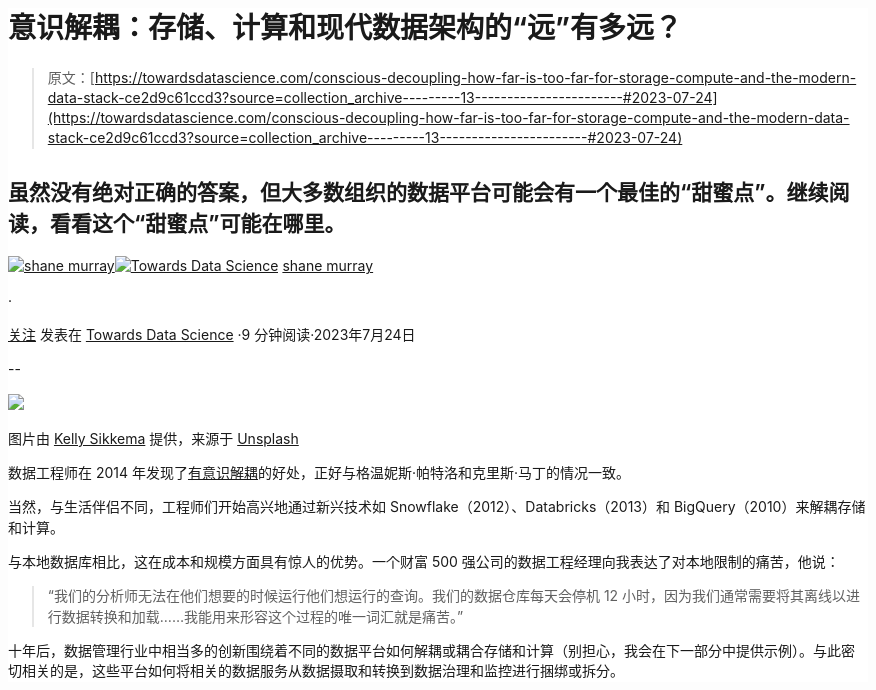 # 意识解耦：存储、计算和现代数据架构的“远”有多远？

> 原文：[https://towardsdatascience.com/conscious-decoupling-how-far-is-too-far-for-storage-compute-and-the-modern-data-stack-ce2d9c61ccd3?source=collection_archive---------13-----------------------#2023-07-24](https://towardsdatascience.com/conscious-decoupling-how-far-is-too-far-for-storage-compute-and-the-modern-data-stack-ce2d9c61ccd3?source=collection_archive---------13-----------------------#2023-07-24)

## 虽然没有绝对正确的答案，但大多数组织的数据平台可能会有一个最佳的“甜蜜点”。继续阅读，看看这个“甜蜜点”可能在哪里。

[](https://medium.com/@shane.murray5?source=post_page-----ce2d9c61ccd3--------------------------------)[![shane murray](../Images/8bb1f3acf15dc26273097e12d03dd616.png)](https://medium.com/@shane.murray5?source=post_page-----ce2d9c61ccd3--------------------------------)[](https://towardsdatascience.com/?source=post_page-----ce2d9c61ccd3--------------------------------)[![Towards Data Science](../Images/a6ff2676ffcc0c7aad8aaf1d79379785.png)](https://towardsdatascience.com/?source=post_page-----ce2d9c61ccd3--------------------------------) [shane murray](https://medium.com/@shane.murray5?source=post_page-----ce2d9c61ccd3--------------------------------)

·

[关注](https://medium.com/m/signin?actionUrl=https%3A%2F%2Fmedium.com%2F_%2Fsubscribe%2Fuser%2F8aa0d9ae3ebd&operation=register&redirect=https%3A%2F%2Ftowardsdatascience.com%2Fconscious-decoupling-how-far-is-too-far-for-storage-compute-and-the-modern-data-stack-ce2d9c61ccd3&user=shane+murray&userId=8aa0d9ae3ebd&source=post_page-8aa0d9ae3ebd----ce2d9c61ccd3---------------------post_header-----------) 发表在 [Towards Data Science](https://towardsdatascience.com/?source=post_page-----ce2d9c61ccd3--------------------------------) ·9 分钟阅读·2023年7月24日[](https://medium.com/m/signin?actionUrl=https%3A%2F%2Fmedium.com%2F_%2Fvote%2Ftowards-data-science%2Fce2d9c61ccd3&operation=register&redirect=https%3A%2F%2Ftowardsdatascience.com%2Fconscious-decoupling-how-far-is-too-far-for-storage-compute-and-the-modern-data-stack-ce2d9c61ccd3&user=shane+murray&userId=8aa0d9ae3ebd&source=-----ce2d9c61ccd3---------------------clap_footer-----------)

--

[](https://medium.com/m/signin?actionUrl=https%3A%2F%2Fmedium.com%2F_%2Fbookmark%2Fp%2Fce2d9c61ccd3&operation=register&redirect=https%3A%2F%2Ftowardsdatascience.com%2Fconscious-decoupling-how-far-is-too-far-for-storage-compute-and-the-modern-data-stack-ce2d9c61ccd3&source=-----ce2d9c61ccd3---------------------bookmark_footer-----------)![](../Images/f3e44fcbb93ea051c43c15fd0e8178d3.png)

图片由 [Kelly Sikkema](https://unsplash.com/@kellysikkema?utm_source=unsplash&utm_medium=referral&utm_content=creditCopyText) 提供，来源于 [Unsplash](https://unsplash.com/s/photos/breakup?utm_source=unsplash&utm_medium=referral&utm_content=creditCopyText)

数据工程师在 2014 年发现了[有意识解耦](https://goop.com/wellness/relationships/conscious-uncoupling-2/)的好处，正好与格温妮斯·帕特洛和克里斯·马丁的情况一致。

当然，与生活伴侣不同，工程师们开始高兴地通过新兴技术如 Snowflake（2012）、Databricks（2013）和 BigQuery（2010）来解耦存储和计算。

与本地数据库相比，这在成本和规模方面具有惊人的优势。一个财富 500 强公司的数据工程经理向我表达了对本地限制的痛苦，他说：

> “我们的分析师无法在他们想要的时候运行他们想运行的查询。我们的数据仓库每天会停机 12 小时，因为我们通常需要将其离线以进行数据转换和加载……我能用来形容这个过程的唯一词汇就是痛苦。”

十年后，数据管理行业中相当多的创新围绕着不同的数据平台如何解耦或耦合存储和计算（别担心，我会在下一部分中提供示例）。与此密切相关的是，这些平台如何将相关的数据服务从数据摄取和转换到数据治理和监控进行捆绑或拆分。
